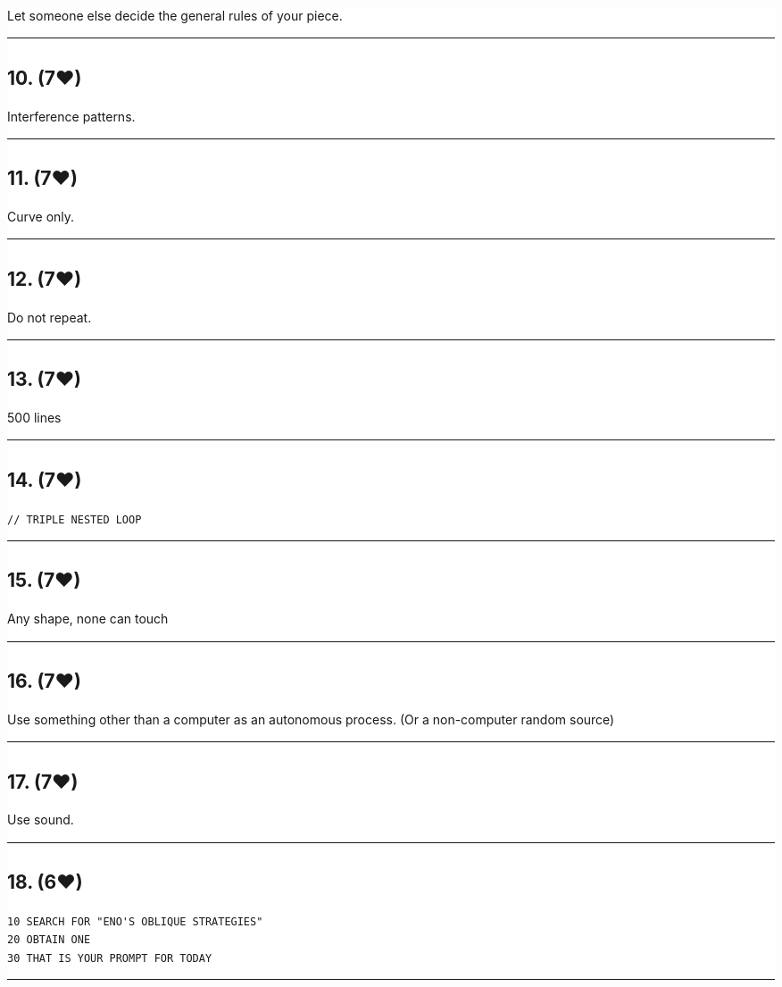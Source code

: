 Let someone else decide the general rules of your piece.

---
## 10. (7♥)

Interference patterns.

---
## 11. (7♥)

Curve only.

---
## 12. (7♥)

Do not repeat.

---
## 13. (7♥)

500 lines

---
## 14. (7♥)

```
// TRIPLE NESTED LOOP
```

---
## 15. (7♥)

Any shape, none can touch

---
## 16. (7♥)

Use something other than a computer as an autonomous process. (Or a non-computer random source)

---
## 17. (7♥)

Use sound.

---
## 18. (6♥)

```
10 SEARCH FOR "ENO'S OBLIQUE STRATEGIES"
20 OBTAIN ONE
30 THAT IS YOUR PROMPT FOR TODAY
```

---